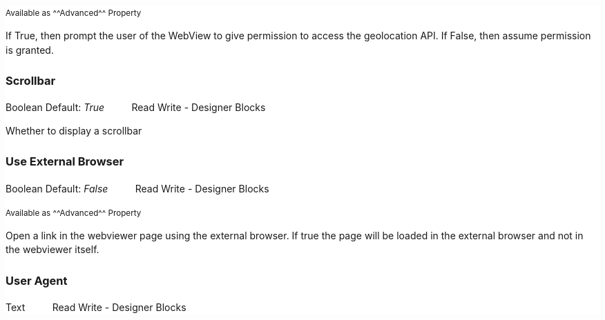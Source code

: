 <small>Available as ^^Advanced^^ Property</small>

If True, then prompt the user of the WebView to give permission to access the geolocation API. If False, then assume permission is granted.

<div class="block" ai2-block="property" not-rendered="true" value="%7B%22componentName%22:%20%22Web%20Viewer%22,%20%22name%22:%20%22Prompt%20for%20Permission%22,%20%22getter%22:%20true%7D"></div>
<div class="block" ai2-block="property" not-rendered="true" value="%7B%22componentName%22:%20%22Web%20Viewer%22,%20%22name%22:%20%22Prompt%20for%20Permission%22,%20%22getter%22:%20false%7D"></div>

### Scrollbar

<span class="chip chip-boolean">Boolean</span><span style="user-select: none;">&nbsp;</span><span class="chip chip-boolean">Default: <i>True</i></span><span style="user-select: none;">&nbsp;&nbsp;&nbsp;&nbsp;&nbsp;&nbsp;&nbsp;&nbsp;&nbsp;&nbsp;</span><span class="chip chip-rw">Read</span><span style="user-select: none;">&nbsp;</span><span class="chip chip-rw">Write</span><span style="user-select: none;">&nbsp;</span>-<span style="user-select: none;">&nbsp;</span><span class="chip chip-bd">Designer</span><span style="user-select: none;">&nbsp;</span><span class="chip chip-bd">Blocks</span><span style="user-select: none;">&nbsp;</span>

Whether to display a scrollbar

<div class="block" ai2-block="property" not-rendered="true" value="%7B%22componentName%22:%20%22Web%20Viewer%22,%20%22name%22:%20%22Scrollbar%22,%20%22getter%22:%20true%7D"></div>
<div class="block" ai2-block="property" not-rendered="true" value="%7B%22componentName%22:%20%22Web%20Viewer%22,%20%22name%22:%20%22Scrollbar%22,%20%22getter%22:%20false%7D"></div>

### Use External Browser

<span class="chip chip-boolean">Boolean</span><span style="user-select: none;">&nbsp;</span><span class="chip chip-boolean">Default: <i>False</i></span><span style="user-select: none;">&nbsp;&nbsp;&nbsp;&nbsp;&nbsp;&nbsp;&nbsp;&nbsp;&nbsp;&nbsp;</span><span class="chip chip-rw">Read</span><span style="user-select: none;">&nbsp;</span><span class="chip chip-rw">Write</span><span style="user-select: none;">&nbsp;</span>-<span style="user-select: none;">&nbsp;</span><span class="chip chip-bd">Designer</span><span style="user-select: none;">&nbsp;</span><span class="chip chip-bd">Blocks</span><span style="user-select: none;">&nbsp;</span>

<small>Available as ^^Advanced^^ Property</small>

Open a link in the webviewer page using the external browser. If true the page will be loaded in the external browser and not in the webviewer itself.

<div class="block" ai2-block="property" not-rendered="true" value="%7B%22componentName%22:%20%22Web%20Viewer%22,%20%22name%22:%20%22Use%20External%20Browser%22,%20%22getter%22:%20true%7D"></div>
<div class="block" ai2-block="property" not-rendered="true" value="%7B%22componentName%22:%20%22Web%20Viewer%22,%20%22name%22:%20%22Use%20External%20Browser%22,%20%22getter%22:%20false%7D"></div>

### User Agent

<span class="chip chip-text">Text</span><span style="user-select: none;">&nbsp;&nbsp;&nbsp;&nbsp;&nbsp;&nbsp;&nbsp;&nbsp;&nbsp;&nbsp;</span><span class="chip chip-rw">Read</span><span style="user-select: none;">&nbsp;</span><span class="chip chip-rw">Write</span><span style="user-select: none;">&nbsp;</span>-<span style="user-select: none;">&nbsp;</span><span class="chip chip-bd">Designer</span><span style="user-select: none;">&nbsp;</span><span class="chip chip-bd">Blocks</span><span style="user-select: none;">&nbsp;</span>
